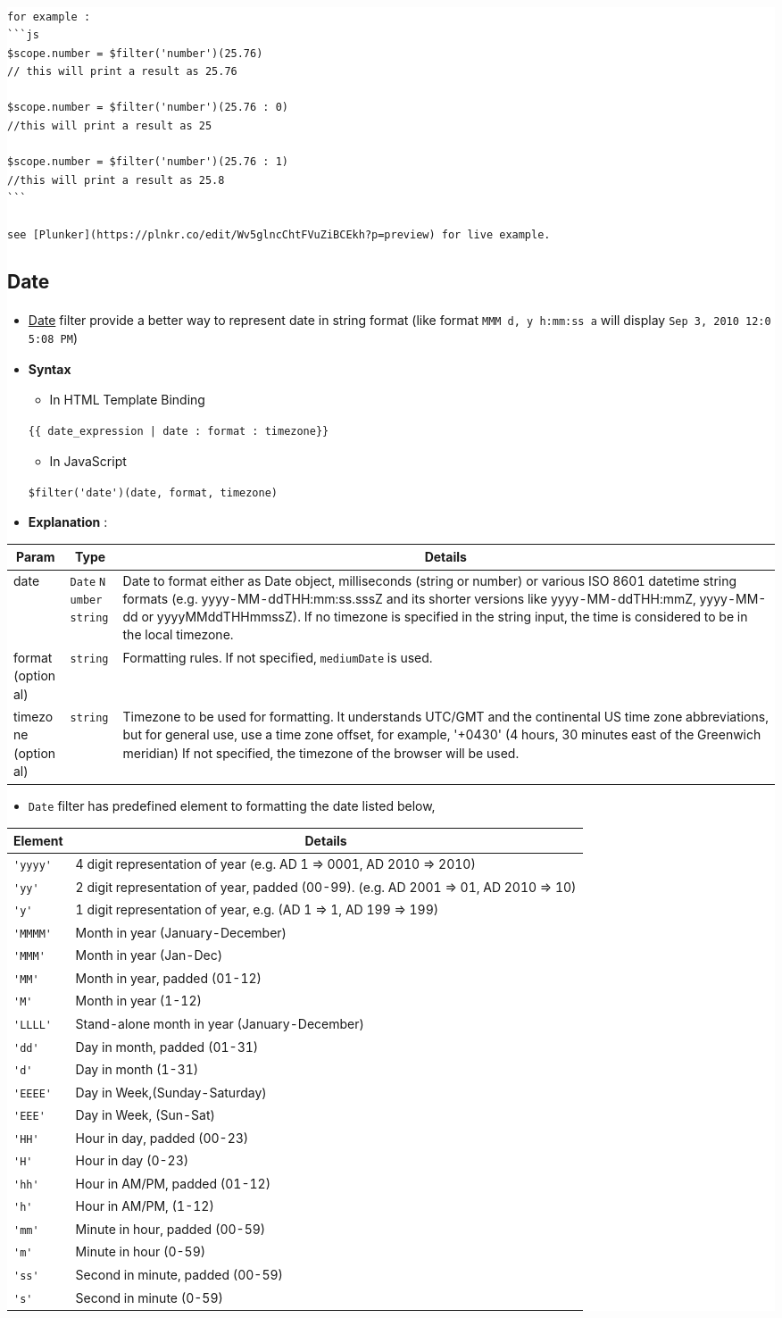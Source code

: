     for example : 
    ```js
    $scope.number = $filter('number')(25.76)
    // this will print a result as 25.76
        
    $scope.number = $filter('number')(25.76 : 0)
    //this will print a result as 25
    
    $scope.number = $filter('number')(25.76 : 1)
    //this will print a result as 25.8
    ```
        
    see [Plunker](https://plnkr.co/edit/Wv5glncChtFVuZiBCEkh?p=preview) for live example.
        
## Date

- [Date](https://docs.angularjs.org/api/ng/filter/date) filter provide a better way to represent date in string format (like format `MMM d, y h:mm:ss a` will display `Sep 3, 2010 12:05:08 PM`)
- **Syntax**
    * In HTML Template Binding
    ```html
    {{ date_expression | date : format : timezone}}
    ```
    * In JavaScript
    ```
    $filter('date')(date, format, timezone)
    ```
    
- **Explanation** : 
    
Param | Type | Details 
----- | ---- | -------
date | `Date` `Number` `string` | Date to format either as Date object, milliseconds (string or number) or various ISO 8601 datetime string formats (e.g. yyyy-MM-ddTHH:mm:ss.sssZ and its shorter versions like yyyy-MM-ddTHH:mmZ, yyyy-MM-dd or yyyyMMddTHHmmssZ). If no timezone is specified in the string input, the time is considered to be in the local timezone.
format (optional) | `string` | Formatting rules. If not specified, `mediumDate` is used.
timezone (optional) | `string` | Timezone to be used for formatting. It understands UTC/GMT and the continental US time zone abbreviations, but for general use, use a time zone offset, for example, '+0430' (4 hours, 30 minutes east of the Greenwich meridian) If not specified, the timezone of the browser will be used.

* `Date` filter has predefined element to formatting the date listed below,

Element | Details
------- | -------
`'yyyy'` |  4 digit representation of year (e.g. AD 1 => 0001, AD 2010 => 2010)
`'yy'`|2 digit representation of year, padded (00-99). (e.g. AD 2001 => 01, AD 2010 => 10)
`'y'`| 1 digit representation of year, e.g. (AD 1 => 1, AD 199 => 199)
`'MMMM'`| Month in year (January-December)
`'MMM'`| Month in year (Jan-Dec)
`'MM'`| Month in year, padded (01-12)
`'M'`| Month in year (1-12)
`'LLLL'` | Stand-alone month in year (January-December)
`'dd'` | Day in month, padded (01-31)
`'d'` | Day in month (1-31)
`'EEEE'` | Day in Week,(Sunday-Saturday)
`'EEE'` | Day in Week, (Sun-Sat)
`'HH'` | Hour in day, padded (00-23)
`'H'` | Hour in day (0-23)
`'hh'` | Hour in AM/PM, padded (01-12)
`'h'` | Hour in AM/PM, (1-12)
`'mm'` | Minute in hour, padded (00-59)
`'m'` | Minute in hour (0-59)
`'ss'` | Second in minute, padded (00-59)
`'s'` | Second in minute (0-59)